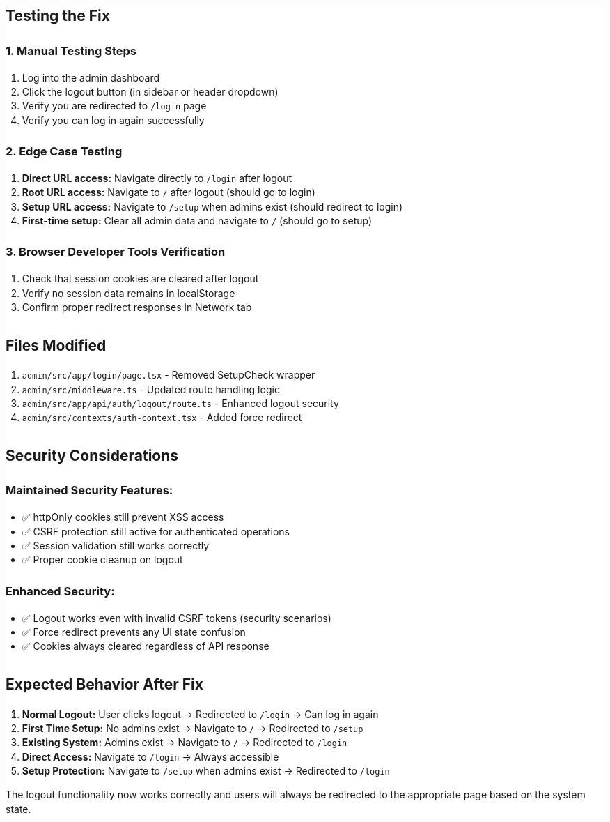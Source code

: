 ## Testing the Fix

### 1. **Manual Testing Steps**
1. Log into the admin dashboard
2. Click the logout button (in sidebar or header dropdown)
3. Verify you are redirected to `/login` page
4. Verify you can log in again successfully

### 2. **Edge Case Testing**
1. **Direct URL access:** Navigate directly to `/login` after logout
2. **Root URL access:** Navigate to `/` after logout (should go to login)
3. **Setup URL access:** Navigate to `/setup` when admins exist (should redirect to login)
4. **First-time setup:** Clear all admin data and navigate to `/` (should go to setup)

### 3. **Browser Developer Tools Verification**
1. Check that session cookies are cleared after logout
2. Verify no session data remains in localStorage
3. Confirm proper redirect responses in Network tab

## Files Modified

1. `admin/src/app/login/page.tsx` - Removed SetupCheck wrapper
2. `admin/src/middleware.ts` - Updated route handling logic
3. `admin/src/app/api/auth/logout/route.ts` - Enhanced logout security
4. `admin/src/contexts/auth-context.tsx` - Added force redirect

## Security Considerations

### Maintained Security Features:
- ✅ httpOnly cookies still prevent XSS access
- ✅ CSRF protection still active for authenticated operations
- ✅ Session validation still works correctly
- ✅ Proper cookie cleanup on logout

### Enhanced Security:
- ✅ Logout works even with invalid CSRF tokens (security scenarios)
- ✅ Force redirect prevents any UI state confusion
- ✅ Cookies always cleared regardless of API response

## Expected Behavior After Fix

1. **Normal Logout:** User clicks logout → Redirected to `/login` → Can log in again
2. **First Time Setup:** No admins exist → Navigate to `/` → Redirected to `/setup`
3. **Existing System:** Admins exist → Navigate to `/` → Redirected to `/login`
4. **Direct Access:** Navigate to `/login` → Always accessible
5. **Setup Protection:** Navigate to `/setup` when admins exist → Redirected to `/login`

The logout functionality now works correctly and users will always be redirected to the appropriate page based on the system state.
